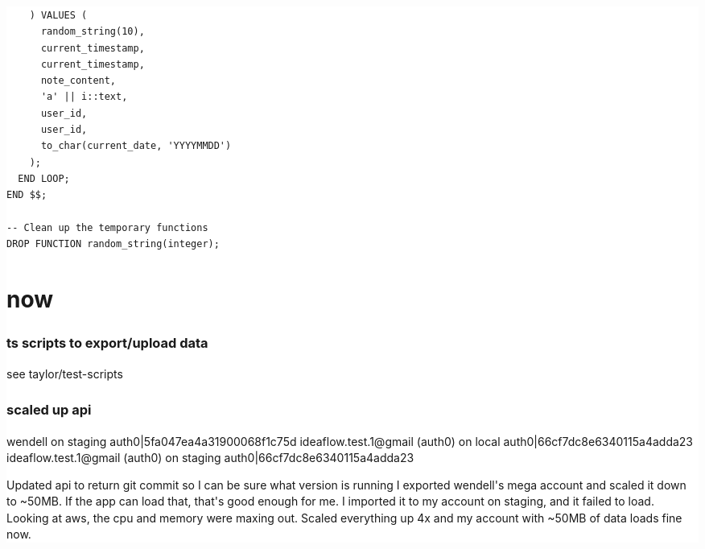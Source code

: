 ```
    ) VALUES (
      random_string(10),
      current_timestamp,
      current_timestamp,
      note_content,
      'a' || i::text,
      user_id,
      user_id,
      to_char(current_date, 'YYYYMMDD')
    );
  END LOOP;
END $$;

-- Clean up the temporary functions
DROP FUNCTION random_string(integer);
```

# now

### ts scripts to export/upload data

see taylor/test-scripts

### scaled up api

wendell on staging
auth0|5fa047ea4a31900068f1c75d
ideaflow.test.1@gmail (auth0) on local
auth0|66cf7dc8e6340115a4adda23
ideaflow.test.1@gmail (auth0) on staging
auth0|66cf7dc8e6340115a4adda23

Updated api to return git commit so I can be sure what version is running
I exported wendell's mega account and scaled it down to ~50MB. If the app can load that, that's good enough for me.
I imported it to my account on staging, and it failed to load. Looking at aws, the cpu and memory were maxing out.
Scaled everything up 4x and my account with ~50MB of data loads fine now.
